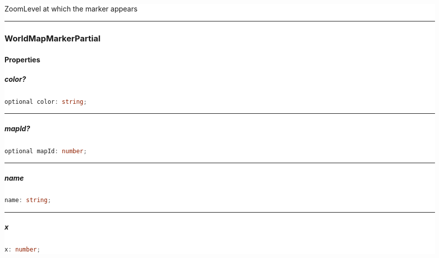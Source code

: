 ZoomLevel at which the marker appears

</div>
</div>

---

<div class="heading-level-3">
<a id="worldmapmarkerpartial" name="worldmapmarkerpartial"></a>

### WorldMapMarkerPartial

#### Properties

<div class="heading-level-5">
<a id="color-1" name="color-1"></a>

##### color?

```ts
optional color: string;
```

</div>

---

<div class="heading-level-5">
<a id="mapid-1" name="mapid-1"></a>

##### mapId?

```ts
optional mapId: number;
```

</div>

---

<div class="heading-level-5">
<a id="name-1" name="name-1"></a>

##### name

```ts
name: string;
```

</div>

---

<div class="heading-level-5">
<a id="x-1" name="x-1"></a>

##### x

```ts
x: number;
```

